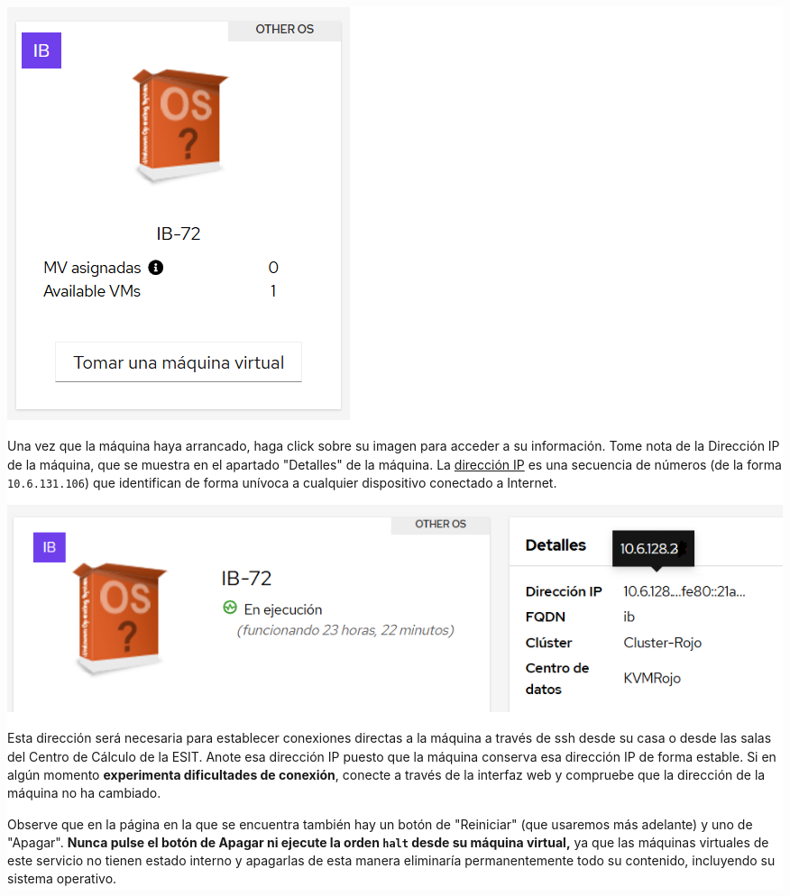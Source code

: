 ![solicitar](ovirt-vm.png)

Una vez que la máquina haya arrancado, haga click sobre su imagen para acceder a su información. Tome nota de la Dirección IP de la máquina, que se muestra en el apartado "Detalles" de la máquina. La [dirección IP](https://en.wikipedia.org/wiki/IP_address) es una secuencia de números (de la forma `10.6.131.106`) que identifican de forma unívoca a cualquier dispositivo conectado a Internet.

![ip](ovirt-ip.png)

Esta dirección será necesaria para establecer conexiones directas a la máquina a través de ssh desde su casa o desde las salas del Centro de Cálculo de la ESIT. 
Anote esa dirección IP puesto que la máquina conserva esa dirección IP de forma estable. 
Si en algún momento **experimenta dificultades de conexión**, conecte a través de la interfaz web y compruebe que
la dirección de la máquina no ha cambiado.

Observe que en la página en la que se encuentra también hay un botón de "Reiniciar" (que usaremos más adelante) y uno de "Apagar". **Nunca pulse el botón de Apagar ni ejecute la orden `halt` desde su máquina virtual,** ya que las máquinas virtuales de este servicio no tienen estado interno y apagarlas de esta manera eliminaría permanentemente todo su contenido, incluyendo su sistema operativo.
